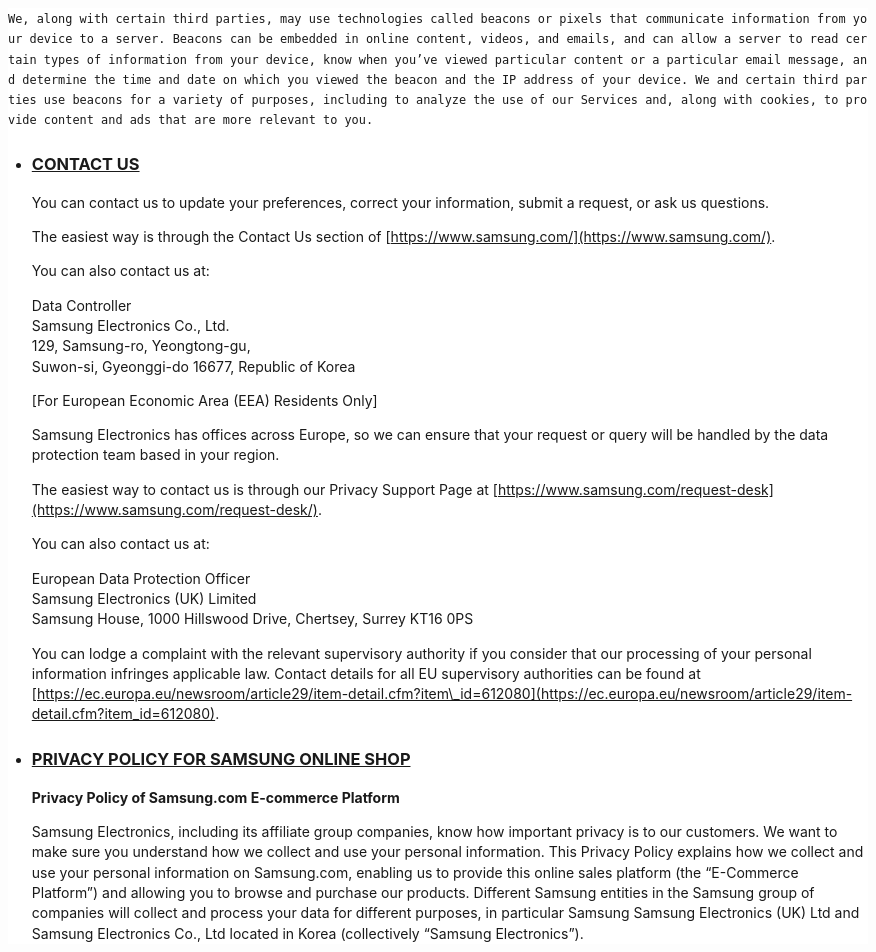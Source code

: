     We, along with certain third parties, may use technologies called beacons or pixels that communicate information from your device to a server. Beacons can be embedded in online content, videos, and emails, and can allow a server to read certain types of information from your device, know when you’ve viewed particular content or a particular email message, and determine the time and date on which you viewed the beacon and the IP address of your device. We and certain third parties use beacons for a variety of purposes, including to analyze the use of our Services and, along with cookies, to provide content and ads that are more relevant to you.
    
*   ### [CONTACT US](javascript:void(0))
    
    You can contact us to update your preferences, correct your information, submit a request, or ask us questions.
    
      
    
    The easiest way is through the Contact Us section of [https://www.samsung.com/](https://www.samsung.com/).
    
      
    
    You can also contact us at:
    
      
    
    Data Controller  
    Samsung Electronics Co., Ltd.  
    129, Samsung-ro, Yeongtong-gu,  
    Suwon-si, Gyeonggi-do 16677, Republic of Korea
    
      
    
    \[For European Economic Area (EEA) Residents Only\]
    
      
    
    Samsung Electronics has offices across Europe, so we can ensure that your request or query will be handled by the data protection team based in your region.
    
      
    
    The easiest way to contact us is through our Privacy Support Page at [https://www.samsung.com/request-desk](https://www.samsung.com/request-desk/).
    
      
    
    You can also contact us at:
    
      
    
    European Data Protection Officer  
    Samsung Electronics (UK) Limited  
    Samsung House, 1000 Hillswood Drive, Chertsey, Surrey KT16 0PS  
    
      
    
    You can lodge a complaint with the relevant supervisory authority if you consider that our processing of your personal information infringes applicable law. Contact details for all EU supervisory authorities can be found at [https://ec.europa.eu/newsroom/article29/item-detail.cfm?item\_id=612080](https://ec.europa.eu/newsroom/article29/item-detail.cfm?item_id=612080).
    
*   ### [PRIVACY POLICY FOR SAMSUNG ONLINE SHOP](javascript:void(0))
    
    **Privacy Policy of Samsung.com E-commerce Platform**
    
    Samsung Electronics, including its affiliate group companies, know how important privacy is to our customers. We want to make sure you understand how we collect and use your personal information. This Privacy Policy explains how we collect and use your personal information on Samsung.com, enabling us to provide this online sales platform (the “E-Commerce Platform”) and allowing you to browse and purchase our products. Different Samsung entities in the Samsung group of companies will collect and process your data for different purposes, in particular Samsung Samsung Electronics (UK) Ltd and Samsung Electronics Co., Ltd located in Korea (collectively “Samsung Electronics”).
    